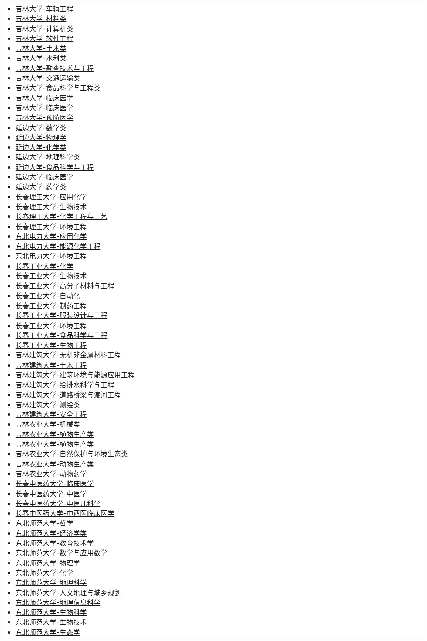 * [吉林大学-车辆工程](#吉林大学-车辆工程)
* [吉林大学-材料类](#吉林大学-材料类)
* [吉林大学-计算机类](#吉林大学-计算机类)
* [吉林大学-软件工程](#吉林大学-软件工程)
* [吉林大学-土木类](#吉林大学-土木类)
* [吉林大学-水利类](#吉林大学-水利类)
* [吉林大学-勘查技术与工程](#吉林大学-勘查技术与工程)
* [吉林大学-交通运输类](#吉林大学-交通运输类)
* [吉林大学-食品科学与工程类](#吉林大学-食品科学与工程类)
* [吉林大学-临床医学](#吉林大学-临床医学)
* [吉林大学-临床医学](#吉林大学-临床医学)
* [吉林大学-预防医学](#吉林大学-预防医学)
* [延边大学-数学类](#延边大学-数学类)
* [延边大学-物理学](#延边大学-物理学)
* [延边大学-化学类](#延边大学-化学类)
* [延边大学-地理科学类](#延边大学-地理科学类)
* [延边大学-食品科学与工程](#延边大学-食品科学与工程)
* [延边大学-临床医学](#延边大学-临床医学)
* [延边大学-药学类](#延边大学-药学类)
* [长春理工大学-应用化学](#长春理工大学-应用化学)
* [长春理工大学-生物技术](#长春理工大学-生物技术)
* [长春理工大学-化学工程与工艺](#长春理工大学-化学工程与工艺)
* [长春理工大学-环境工程](#长春理工大学-环境工程)
* [东北电力大学-应用化学](#东北电力大学-应用化学)
* [东北电力大学-能源化学工程](#东北电力大学-能源化学工程)
* [东北电力大学-环境工程](#东北电力大学-环境工程)
* [长春工业大学-化学](#长春工业大学-化学)
* [长春工业大学-生物技术](#长春工业大学-生物技术)
* [长春工业大学-高分子材料与工程](#长春工业大学-高分子材料与工程)
* [长春工业大学-自动化](#长春工业大学-自动化)
* [长春工业大学-制药工程](#长春工业大学-制药工程)
* [长春工业大学-服装设计与工程](#长春工业大学-服装设计与工程)
* [长春工业大学-环境工程](#长春工业大学-环境工程)
* [长春工业大学-食品科学与工程](#长春工业大学-食品科学与工程)
* [长春工业大学-生物工程](#长春工业大学-生物工程)
* [吉林建筑大学-无机非金属材料工程](#吉林建筑大学-无机非金属材料工程)
* [吉林建筑大学-土木工程](#吉林建筑大学-土木工程)
* [吉林建筑大学-建筑环境与能源应用工程](#吉林建筑大学-建筑环境与能源应用工程)
* [吉林建筑大学-给排水科学与工程](#吉林建筑大学-给排水科学与工程)
* [吉林建筑大学-道路桥梁与渡河工程](#吉林建筑大学-道路桥梁与渡河工程)
* [吉林建筑大学-测绘类](#吉林建筑大学-测绘类)
* [吉林建筑大学-安全工程](#吉林建筑大学-安全工程)
* [吉林农业大学-机械类](#吉林农业大学-机械类)
* [吉林农业大学-植物生产类](#吉林农业大学-植物生产类)
* [吉林农业大学-植物生产类](#吉林农业大学-植物生产类)
* [吉林农业大学-自然保护与环境生态类](#吉林农业大学-自然保护与环境生态类)
* [吉林农业大学-动物生产类](#吉林农业大学-动物生产类)
* [吉林农业大学-动物药学](#吉林农业大学-动物药学)
* [长春中医药大学-临床医学](#长春中医药大学-临床医学)
* [长春中医药大学-中医学](#长春中医药大学-中医学)
* [长春中医药大学-中医儿科学](#长春中医药大学-中医儿科学)
* [长春中医药大学-中西医临床医学](#长春中医药大学-中西医临床医学)
* [东北师范大学-哲学](#东北师范大学-哲学)
* [东北师范大学-经济学类](#东北师范大学-经济学类)
* [东北师范大学-教育技术学](#东北师范大学-教育技术学)
* [东北师范大学-数学与应用数学](#东北师范大学-数学与应用数学)
* [东北师范大学-物理学](#东北师范大学-物理学)
* [东北师范大学-化学](#东北师范大学-化学)
* [东北师范大学-地理科学](#东北师范大学-地理科学)
* [东北师范大学-人文地理与城乡规划](#东北师范大学-人文地理与城乡规划)
* [东北师范大学-地理信息科学](#东北师范大学-地理信息科学)
* [东北师范大学-生物科学](#东北师范大学-生物科学)
* [东北师范大学-生物技术](#东北师范大学-生物技术)
* [东北师范大学-生态学](#东北师范大学-生态学)